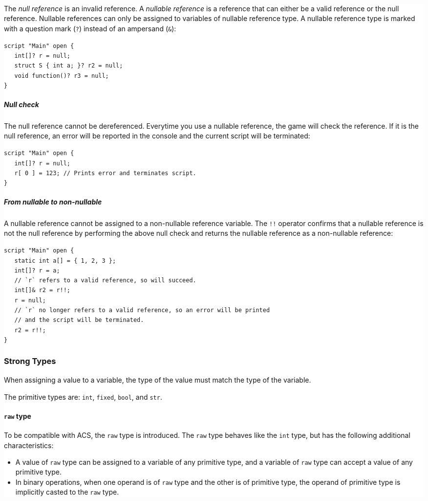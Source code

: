 The _null reference_ is an invalid reference. A <em>nullable reference</em> is a reference that can either be a valid reference or the null reference. Nullable references can only be assigned to variables of nullable reference type. A nullable reference type is marked with a question mark (`?`) instead of an ampersand (`&`):

```
script "Main" open {
   int[]? r = null;
   struct S { int a; }? r2 = null;
   void function()? r3 = null;
}
```

<h5>Null check</h5>

The null reference cannot be dereferenced. Everytime you use a nullable reference, the game will check the reference. If it is the null reference, an error will be reported in the console and the current script will be terminated:

```
script "Main" open {
   int[]? r = null;
   r[ 0 ] = 123; // Prints error and terminates script.
}
```

<h5>From nullable to non-nullable</h5>

A nullable reference cannot be assigned to a non-nullable reference variable. The `!!` operator confirms that a nullable reference is not the null reference by performing the above null check and returns the nullable reference as a non-nullable reference:

```
script "Main" open {
   static int a[] = { 1, 2, 3 };
   int[]? r = a;
   // `r` refers to a valid reference, so will succeed.
   int[]& r2 = r!!;
   r = null;
   // `r` no longer refers to a valid reference, so an error will be printed
   // and the script will be terminated.
   r2 = r!!;
}
```

<h3>Strong Types</h3>

When assigning a value to a variable, the type of the value must match the type of the variable.

The primitive types are: `int`, `fixed`, `bool`, and `str`.

<h4><code>raw</code> type</h4>

To be compatible with ACS, the `raw` type is introduced. The `raw` type behaves like the `int` type, but has the following additional characteristics:

* A value of `raw` type can be assigned to a variable of any primitive type, and a variable of `raw` type can accept a value of any primitive type.
* In binary operations, when one operand is of `raw` type and the other is of primitive type, the operand of primitive type is implicitly casted to the `raw` type.
